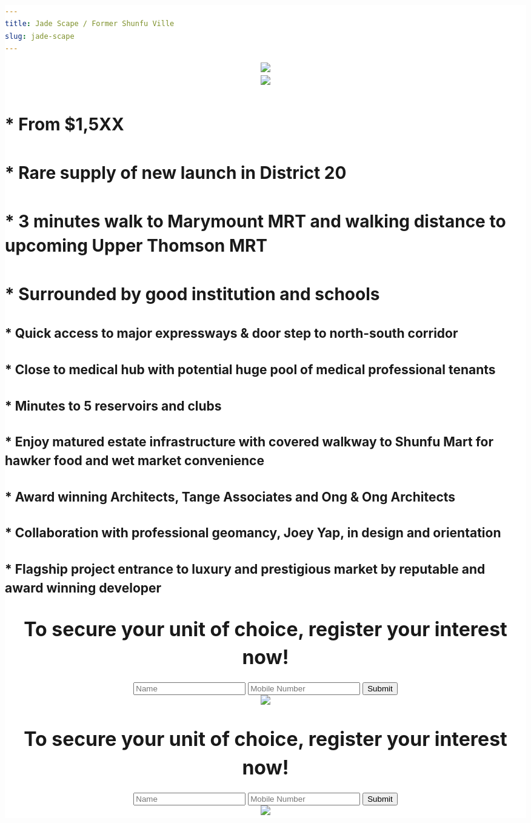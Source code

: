 ```yaml
---
title: Jade Scape / Former Shunfu Ville
slug: jade-scape
---
```

<center><img src="/img/jadescape_main_hero.jpg" width="80%" /></center>

<center><img src="/img/jadescape_-_siteplan_w_distances_-updated-.jpg" width="80%" /></center>

# * From $1,5XX
# * Rare supply of new launch in District 20
# * 3 minutes walk to Marymount MRT and walking distance to upcoming Upper Thomson MRT
# * Surrounded by good institution and schools
## * Quick access to major expressways & door step to north-south corridor
## * Close to medical hub with potential huge pool of medical professional tenants
## * Minutes to 5 reservoirs and clubs
## * Enjoy matured estate infrastructure with covered walkway to Shunfu Mart for hawker food and wet market convenience
## * Award winning Architects, Tange Associates and Ong & Ong Architects
## * Collaboration with professional geomancy, Joey Yap, in design and orientation
## * Flagship project entrance to luxury and prestigious market by reputable and award winning developer

## <center><font size="6">To secure your unit of choice, register your interest now!</font>

<center><form name='jadescape' method='POST' netlify><input name="name" type="text" placeholder="Name" required=""> <input type="text" name="number" placeholder="Mobile Number" required=""> <input type="submit" value="Submit" /></form></center>

<center><img src="/img/jadescape-vo_mailer.jpg" width="80%" /></center>

## <center><font size="6">To secure your unit of choice, register your interest now!</font>

<center><form name='jadescape' method='POST' netlify><input name="name" type="text" placeholder="Name" required=""> <input type="text" name="number" placeholder="Mobile Number" required=""> <input type="submit" value="Submit" /></form></center>

<center><img src="/img/img-20180809-wa0013.jpg" width="80%" /></center>
